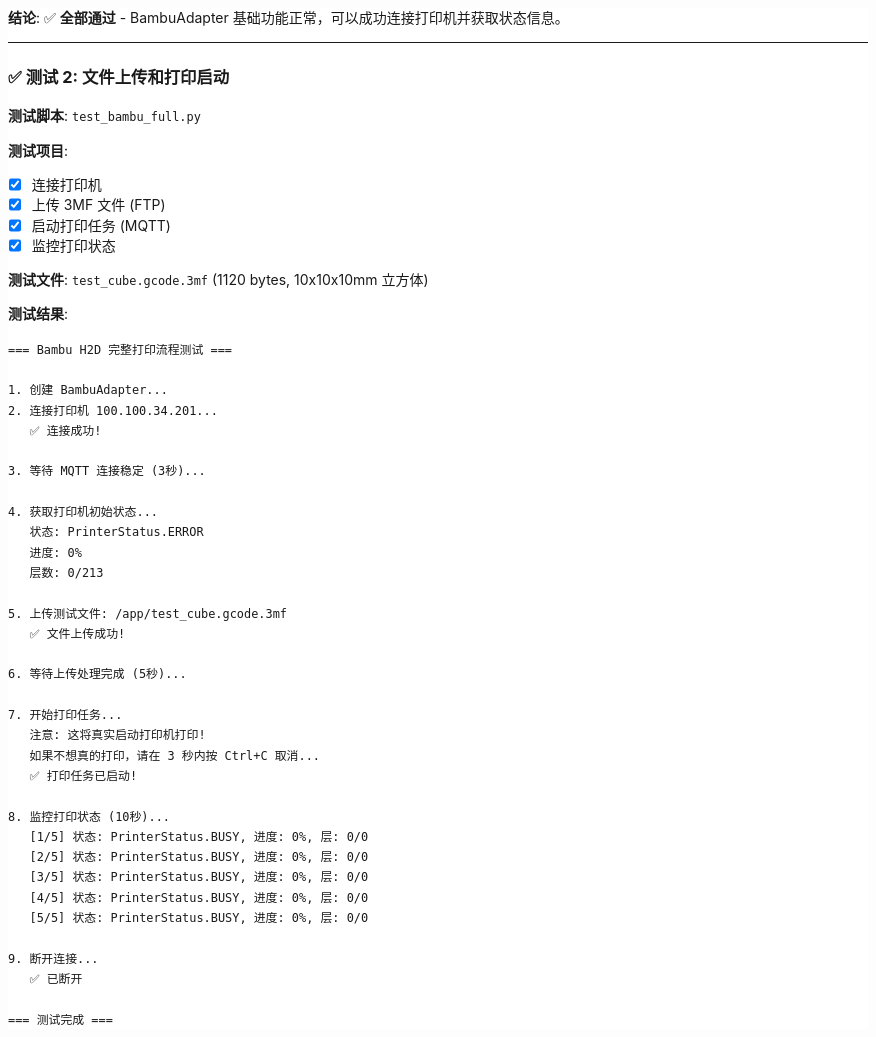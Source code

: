 **结论**: ✅ **全部通过** - BambuAdapter 基础功能正常，可以成功连接打印机并获取状态信息。

---

### ✅ 测试 2: 文件上传和打印启动

**测试脚本**: `test_bambu_full.py`

**测试项目**:
- [x] 连接打印机
- [x] 上传 3MF 文件 (FTP)
- [x] 启动打印任务 (MQTT)
- [x] 监控打印状态

**测试文件**: `test_cube.gcode.3mf` (1120 bytes, 10x10x10mm 立方体)

**测试结果**:
```
=== Bambu H2D 完整打印流程测试 ===

1. 创建 BambuAdapter...
2. 连接打印机 100.100.34.201...
   ✅ 连接成功!

3. 等待 MQTT 连接稳定 (3秒)...

4. 获取打印机初始状态...
   状态: PrinterStatus.ERROR
   进度: 0%
   层数: 0/213

5. 上传测试文件: /app/test_cube.gcode.3mf
   ✅ 文件上传成功!

6. 等待上传处理完成 (5秒)...

7. 开始打印任务...
   注意: 这将真实启动打印机打印!
   如果不想真的打印，请在 3 秒内按 Ctrl+C 取消...
   ✅ 打印任务已启动!

8. 监控打印状态 (10秒)...
   [1/5] 状态: PrinterStatus.BUSY, 进度: 0%, 层: 0/0
   [2/5] 状态: PrinterStatus.BUSY, 进度: 0%, 层: 0/0
   [3/5] 状态: PrinterStatus.BUSY, 进度: 0%, 层: 0/0
   [4/5] 状态: PrinterStatus.BUSY, 进度: 0%, 层: 0/0
   [5/5] 状态: PrinterStatus.BUSY, 进度: 0%, 层: 0/0

9. 断开连接...
   ✅ 已断开

=== 测试完成 ===
```
